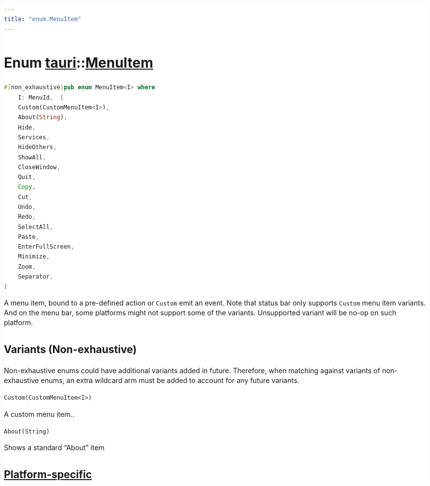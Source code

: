 ```yaml
---
title: "enum.MenuItem"
---
```


# Enum [tauri](/docs/api/rust/tauri/index.html)::​[MenuItem](/docs/api/rust/tauri/)

```rs
#[non_exhaustive]pub enum MenuItem<I> where
    I: MenuId,  {
    Custom(CustomMenuItem<I>),
    About(String),
    Hide,
    Services,
    HideOthers,
    ShowAll,
    CloseWindow,
    Quit,
    Copy,
    Cut,
    Undo,
    Redo,
    SelectAll,
    Paste,
    EnterFullScreen,
    Minimize,
    Zoom,
    Separator,
}
```

A menu item, bound to a pre-defined action or `Custom` emit an event. Note that status bar only supports `Custom` menu item variants. And on the menu bar, some platforms might not support some of the variants. Unsupported variant will be no-op on such platform.

## Variants (Non-exhaustive)

Non-exhaustive enums could have additional variants added in future. Therefore, when matching against variants of non-exhaustive enums, an extra wildcard arm must be added to account for any future variants.

`Custom(CustomMenuItem<I>)`

A custom menu item..

`About(String)`

Shows a standard “About” item

## [Platform-specific](/docs/api/rust/tauri/about:blank#platform-specific)
